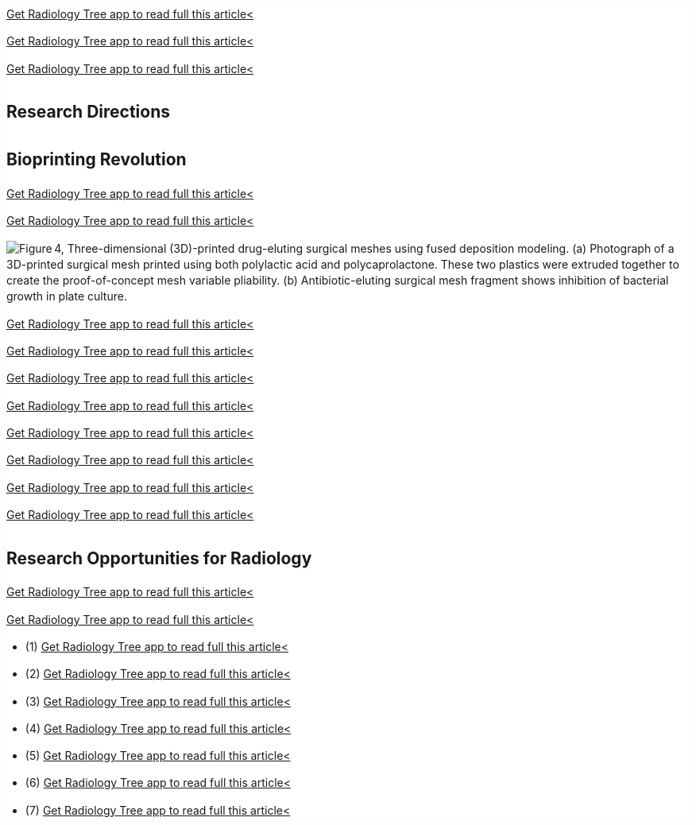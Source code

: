 [Get Radiology Tree app to read full this article<](https://clinicalpub.com/app)

[Get Radiology Tree app to read full this article<](https://clinicalpub.com/app)

[Get Radiology Tree app to read full this article<](https://clinicalpub.com/app)

## Research Directions

## Bioprinting Revolution

[Get Radiology Tree app to read full this article<](https://clinicalpub.com/app)

[Get Radiology Tree app to read full this article<](https://clinicalpub.com/app)

![Figure 4, Three-dimensional (3D)-printed drug-eluting surgical meshes using fused deposition modeling. (a) Photograph of a 3D-printed surgical mesh printed using both polylactic acid and polycaprolactone. These two plastics were extruded together to create the proof-of-concept mesh variable pliability. (b) Antibiotic-eluting surgical mesh fragment shows inhibition of bacterial growth in plate culture.](https://storage.googleapis.com/dl.dentistrykey.com/clinical/ClinicalApplicationsof3DPrinting/3_1s20S1076633217303616.jpg)

[Get Radiology Tree app to read full this article<](https://clinicalpub.com/app)

[Get Radiology Tree app to read full this article<](https://clinicalpub.com/app)

[Get Radiology Tree app to read full this article<](https://clinicalpub.com/app)

[Get Radiology Tree app to read full this article<](https://clinicalpub.com/app)

[Get Radiology Tree app to read full this article<](https://clinicalpub.com/app)

[Get Radiology Tree app to read full this article<](https://clinicalpub.com/app)

[Get Radiology Tree app to read full this article<](https://clinicalpub.com/app)

[Get Radiology Tree app to read full this article<](https://clinicalpub.com/app)

## Research Opportunities for Radiology

[Get Radiology Tree app to read full this article<](https://clinicalpub.com/app)

[Get Radiology Tree app to read full this article<](https://clinicalpub.com/app)

- (1)
[Get Radiology Tree app to read full this article<](https://clinicalpub.com/app)

- (2)
[Get Radiology Tree app to read full this article<](https://clinicalpub.com/app)

- (3)
[Get Radiology Tree app to read full this article<](https://clinicalpub.com/app)

- (4)
[Get Radiology Tree app to read full this article<](https://clinicalpub.com/app)

- (5)
[Get Radiology Tree app to read full this article<](https://clinicalpub.com/app)

- (6)
[Get Radiology Tree app to read full this article<](https://clinicalpub.com/app)

- (7)
[Get Radiology Tree app to read full this article<](https://clinicalpub.com/app)
